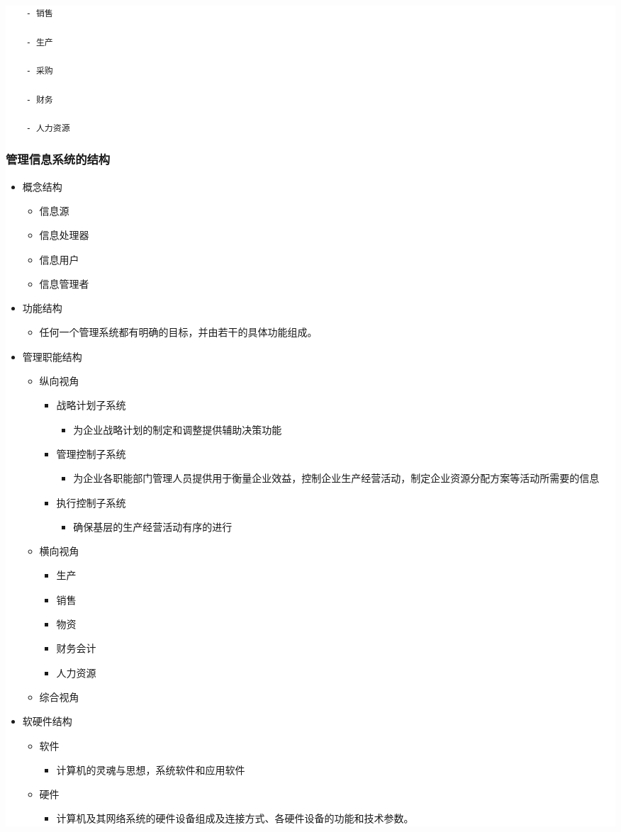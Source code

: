 		- 销售

		- 生产

		- 采购

		- 财务

		- 人力资源

### 管理信息系统的结构

- 概念结构

	- 信息源

	- 信息处理器

	- 信息用户

	- 信息管理者

- 功能结构

	- 任何一个管理系统都有明确的目标，并由若干的具体功能组成。

- 管理职能结构

	- 纵向视角

		- 战略计划子系统

			- 为企业战略计划的制定和调整提供辅助决策功能

		- 管理控制子系统

			- 为企业各职能部门管理人员提供用于衡量企业效益，控制企业生产经营活动，制定企业资源分配方案等活动所需要的信息

		- 执行控制子系统

			- 确保基层的生产经营活动有序的进行

	- 横向视角

		- 生产

		- 销售

		- 物资

		- 财务会计

		- 人力资源

	- 综合视角

- 软硬件结构

	- 软件

		- 计算机的灵魂与思想，系统软件和应用软件

	- 硬件

		- 计算机及其网络系统的硬件设备组成及连接方式、各硬件设备的功能和技术参数。
